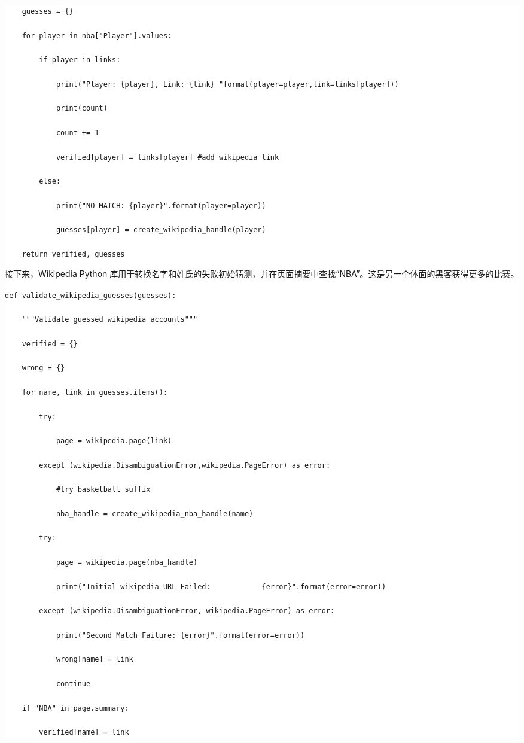 ```
    guesses = {}

    for player in nba["Player"].values:

        if player in links:

            print("Player: {player}, Link: {link} "format(player=player,link=links[player]))

            print(count)

            count += 1

            verified[player] = links[player] #add wikipedia link

        else:

            print("NO MATCH: {player}".format(player=player))

            guesses[player] = create_wikipedia_handle(player)

    return verified, guesses
```

接下来，Wikipedia Python 库用于转换名字和姓氏的失败初始猜测，并在页面摘要中查找“NBA”。这是另一个体面的黑客获得更多的比赛。

```
def validate_wikipedia_guesses(guesses):

    """Validate guessed wikipedia accounts"""

    verified = {}

    wrong = {}

    for name, link in guesses.items():

        try:

            page = wikipedia.page(link)

        except (wikipedia.DisambiguationError,wikipedia.PageError) as error:

            #try basketball suffix

            nba_handle = create_wikipedia_nba_handle(name)

        try:

            page = wikipedia.page(nba_handle)

            print("Initial wikipedia URL Failed:            {error}".format(error=error))

        except (wikipedia.DisambiguationError, wikipedia.PageError) as error:

            print("Second Match Failure: {error}".format(error=error))

            wrong[name] = link

            continue

    if "NBA" in page.summary:

        verified[name] = link

```